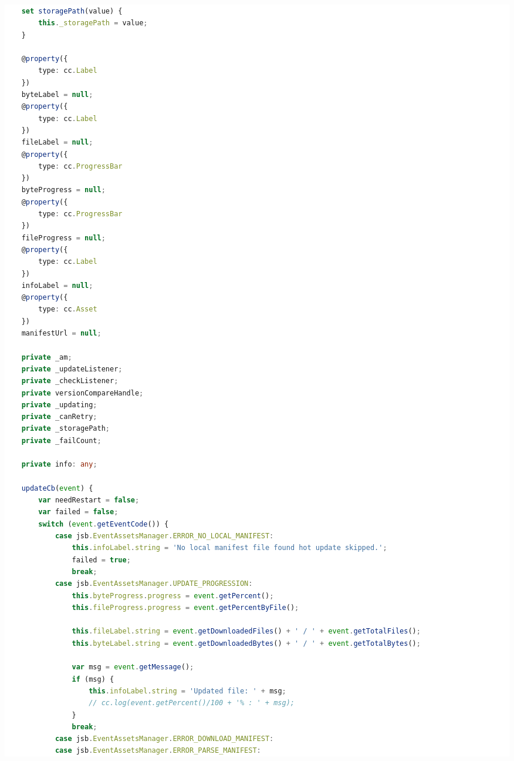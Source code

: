 ```typescript
    set storagePath(value) {
        this._storagePath = value;
    }

    @property({
        type: cc.Label
    })
    byteLabel = null;
    @property({
        type: cc.Label
    })
    fileLabel = null;
    @property({
        type: cc.ProgressBar
    })
    byteProgress = null;
    @property({
        type: cc.ProgressBar
    })
    fileProgress = null;
    @property({
        type: cc.Label
    })
    infoLabel = null;
    @property({
        type: cc.Asset
    })
    manifestUrl = null;

    private _am;
    private _updateListener;
    private _checkListener;
    private versionCompareHandle;
    private _updating;
    private _canRetry;
    private _storagePath;
    private _failCount;

    private info: any;

    updateCb(event) {
        var needRestart = false;
        var failed = false;
        switch (event.getEventCode()) {
            case jsb.EventAssetsManager.ERROR_NO_LOCAL_MANIFEST:
                this.infoLabel.string = 'No local manifest file found hot update skipped.';
                failed = true;
                break;
            case jsb.EventAssetsManager.UPDATE_PROGRESSION:
                this.byteProgress.progress = event.getPercent();
                this.fileProgress.progress = event.getPercentByFile();

                this.fileLabel.string = event.getDownloadedFiles() + ' / ' + event.getTotalFiles();
                this.byteLabel.string = event.getDownloadedBytes() + ' / ' + event.getTotalBytes();

                var msg = event.getMessage();
                if (msg) {
                    this.infoLabel.string = 'Updated file: ' + msg;
                    // cc.log(event.getPercent()/100 + '% : ' + msg);
                }
                break;
            case jsb.EventAssetsManager.ERROR_DOWNLOAD_MANIFEST:
            case jsb.EventAssetsManager.ERROR_PARSE_MANIFEST:
```